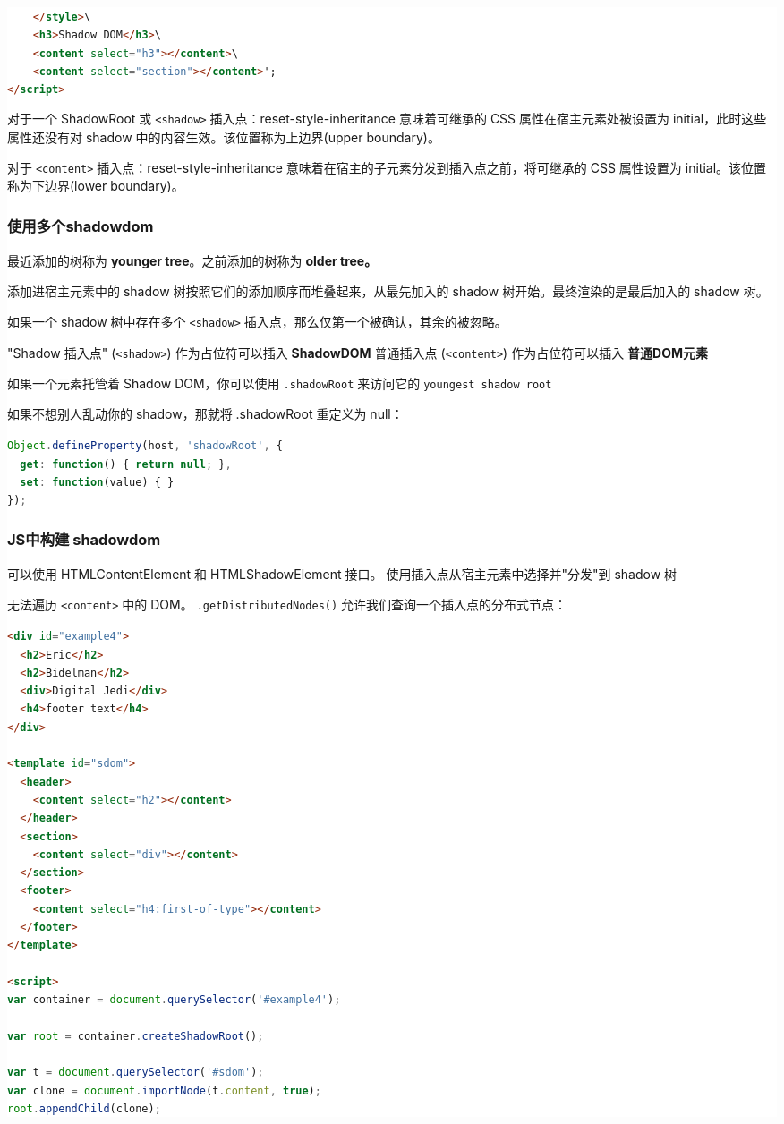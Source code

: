 ```html
    </style>\
    <h3>Shadow DOM</h3>\
    <content select="h3"></content>\
    <content select="section"></content>';
</script>
```

对于一个 ShadowRoot 或 `<shadow>` 插入点：reset-style-inheritance 意味着可继承的 CSS 属性在宿主元素处被设置为 initial，此时这些属性还没有对 shadow 中的内容生效。该位置称为上边界(upper boundary)。

对于 `<content>` 插入点：reset-style-inheritance 意味着在宿主的子元素分发到插入点之前，将可继承的 CSS 属性设置为 initial。该位置称为下边界(lower boundary)。

### 使用多个shadowdom
最近添加的树称为 **younger tree**。之前添加的树称为 **older tree。**

添加进宿主元素中的 shadow 树按照它们的添加顺序而堆叠起来，从最先加入的 shadow 树开始。最终渲染的是最后加入的 shadow 树。

如果一个 shadow 树中存在多个 `<shadow>` 插入点，那么仅第一个被确认，其余的被忽略。

"Shadow 插入点" (`<shadow>`) 作为占位符可以插入 **ShadowDOM** 
普通插入点 (`<content>`) 作为占位符可以插入 **普通DOM元素**

如果一个元素托管着 Shadow DOM，你可以使用 `.shadowRoot` 来访问它的 `youngest shadow root`

如果不想别人乱动你的 shadow，那就将 .shadowRoot 重定义为 null：
```javascript
Object.defineProperty(host, 'shadowRoot', {
  get: function() { return null; },
  set: function(value) { }
});
```

### JS中构建 shadowdom
可以使用 HTMLContentElement 和 HTMLShadowElement 接口。
使用插入点从宿主元素中选择并"分发"到 shadow 树

无法遍历 `<content>` 中的 DOM。
`.getDistributedNodes()` 允许我们查询一个插入点的分布式节点：
```html
<div id="example4">
  <h2>Eric</h2>
  <h2>Bidelman</h2>
  <div>Digital Jedi</div>
  <h4>footer text</h4>
</div>

<template id="sdom">
  <header>
    <content select="h2"></content>
  </header>
  <section>
    <content select="div"></content>
  </section>
  <footer>
    <content select="h4:first-of-type"></content>
  </footer>
</template>

<script>
var container = document.querySelector('#example4');

var root = container.createShadowRoot();

var t = document.querySelector('#sdom');
var clone = document.importNode(t.content, true);
root.appendChild(clone);
```